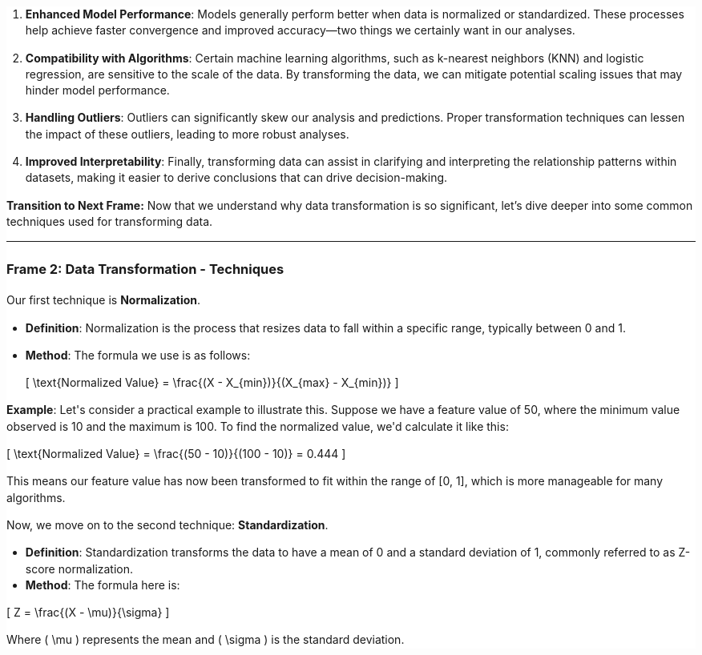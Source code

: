 1. **Enhanced Model Performance**: 
   Models generally perform better when data is normalized or standardized. These processes help achieve faster convergence and improved accuracy—two things we certainly want in our analyses.

2. **Compatibility with Algorithms**: 
   Certain machine learning algorithms, such as k-nearest neighbors (KNN) and logistic regression, are sensitive to the scale of the data. By transforming the data, we can mitigate potential scaling issues that may hinder model performance.

3. **Handling Outliers**: 
   Outliers can significantly skew our analysis and predictions. Proper transformation techniques can lessen the impact of these outliers, leading to more robust analyses.

4. **Improved Interpretability**: 
   Finally, transforming data can assist in clarifying and interpreting the relationship patterns within datasets, making it easier to derive conclusions that can drive decision-making.

**Transition to Next Frame:**
Now that we understand why data transformation is so significant, let’s dive deeper into some common techniques used for transforming data.

---

### Frame 2: Data Transformation - Techniques

Our first technique is **Normalization**. 

- **Definition**: Normalization is the process that resizes data to fall within a specific range, typically between 0 and 1. 
- **Method**: The formula we use is as follows:
  
  \[
  \text{Normalized Value} = \frac{(X - X_{min})}{(X_{max} - X_{min})}
  \]

**Example**: Let's consider a practical example to illustrate this. Suppose we have a feature value of 50, where the minimum value observed is 10 and the maximum is 100. To find the normalized value, we'd calculate it like this:

\[
\text{Normalized Value} = \frac{(50 - 10)}{(100 - 10)} = 0.444
\]

This means our feature value has now been transformed to fit within the range of [0, 1], which is more manageable for many algorithms.

Now, we move on to the second technique: **Standardization**.

- **Definition**: Standardization transforms the data to have a mean of 0 and a standard deviation of 1, commonly referred to as Z-score normalization.
- **Method**: The formula here is:

\[
Z = \frac{(X - \mu)}{\sigma}
\]

Where \( \mu \) represents the mean and \( \sigma \) is the standard deviation.
